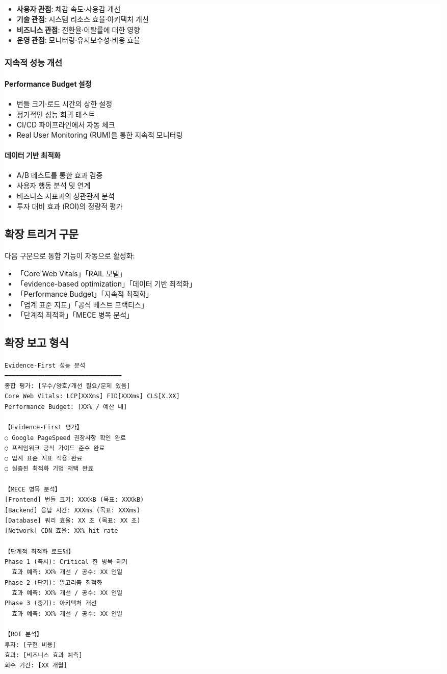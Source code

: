 - **사용자 관점**: 체감 속도·사용감 개선
- **기술 관점**: 시스템 리소스 효율·아키텍처 개선
- **비즈니스 관점**: 전환율·이탈률에 대한 영향
- **운영 관점**: 모니터링·유지보수성·비용 효율

### 지속적 성능 개선

#### Performance Budget 설정

- 번들 크기·로드 시간의 상한 설정
- 정기적인 성능 회귀 테스트
- CI/CD 파이프라인에서 자동 체크
- Real User Monitoring (RUM)을 통한 지속적 모니터링

#### 데이터 기반 최적화

- A/B 테스트를 통한 효과 검증
- 사용자 행동 분석 및 연계
- 비즈니스 지표과의 상관관계 분석
- 투자 대비 효과 (ROI)의 정량적 평가

## 확장 트리거 구문

다음 구문으로 통합 기능이 자동으로 활성화:

- 「Core Web Vitals」「RAIL 모델」
- 「evidence-based optimization」「데이터 기반 최적화」
- 「Performance Budget」「지속적 최적화」
- 「업계 표준 지표」「공식 베스트 프랙티스」
- 「단계적 최적화」「MECE 병목 분석」

## 확장 보고 형식

```text
Evidence-First 성능 분석
━━━━━━━━━━━━━━━━━━━━━━━━━━━━━━━━
종합 평가: [우수/양호/개선 필요/문제 있음]
Core Web Vitals: LCP[XXXms] FID[XXXms] CLS[X.XX]
Performance Budget: [XX% / 예산 내]

【Evidence-First 평가】
○ Google PageSpeed 권장사항 확인 완료
○ 프레임워크 공식 가이드 준수 완료
○ 업계 표준 지표 적용 완료
○ 실증된 최적화 기법 채택 완료

【MECE 병목 분석】
[Frontend] 번들 크기: XXXkB (목표: XXXkB)
[Backend] 응답 시간: XXXms (목표: XXXms)
[Database] 쿼리 효율: XX 초 (목표: XX 초)
[Network] CDN 효율: XX% hit rate

【단계적 최적화 로드맵】
Phase 1 (즉시): Critical 한 병목 제거
  효과 예측: XX% 개선 / 공수: XX 인일
Phase 2 (단기): 알고리즘 최적화
  효과 예측: XX% 개선 / 공수: XX 인일
Phase 3 (중기): 아키텍처 개선
  효과 예측: XX% 개선 / 공수: XX 인일

【ROI 분석】
투자: [구현 비용]
효과: [비즈니스 효과 예측]
회수 기간: [XX 개월]
```